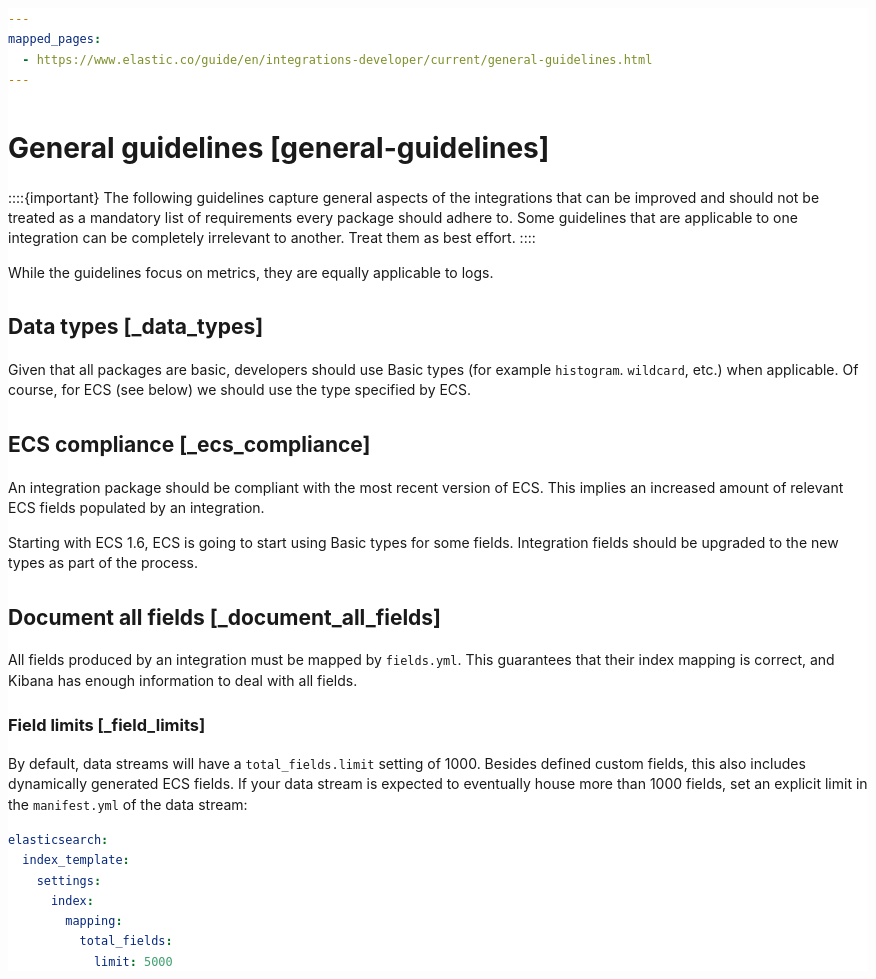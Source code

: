 ```yaml
---
mapped_pages:
  - https://www.elastic.co/guide/en/integrations-developer/current/general-guidelines.html
---
```


# General guidelines [general-guidelines]

::::{important}
The following guidelines capture general aspects of the integrations that can be improved and should not be treated as a mandatory list of requirements every package should adhere to. Some guidelines that are applicable to one integration can be completely irrelevant to another. Treat them as best effort.
::::


While the guidelines focus on metrics, they are equally applicable to logs.


## Data types [_data_types]

Given that all packages are basic, developers should use Basic types (for example `histogram`. `wildcard`, etc.) when applicable. Of course, for ECS (see below) we should use the type specified by ECS.


## ECS compliance [_ecs_compliance]

An integration package should be compliant with the most recent version of ECS. This implies an increased amount of relevant ECS fields populated by an integration.

Starting with ECS 1.6, ECS is going to start using Basic types for some fields. Integration fields should be upgraded to the new types as part of the process.


## Document all fields [_document_all_fields]

All fields produced by an integration must be mapped by `fields.yml`. This guarantees that their index mapping is correct, and Kibana has enough information to deal with all fields.


### Field limits [_field_limits]

By default, data streams will have a `total_fields.limit` setting of 1000. Besides defined custom fields, this also includes dynamically generated ECS fields. If your data stream is expected to eventually house more than 1000 fields, set an explicit limit in the `manifest.yml` of the data stream:

```yaml
elasticsearch:
  index_template:
    settings:
      index:
        mapping:
          total_fields:
            limit: 5000
```
